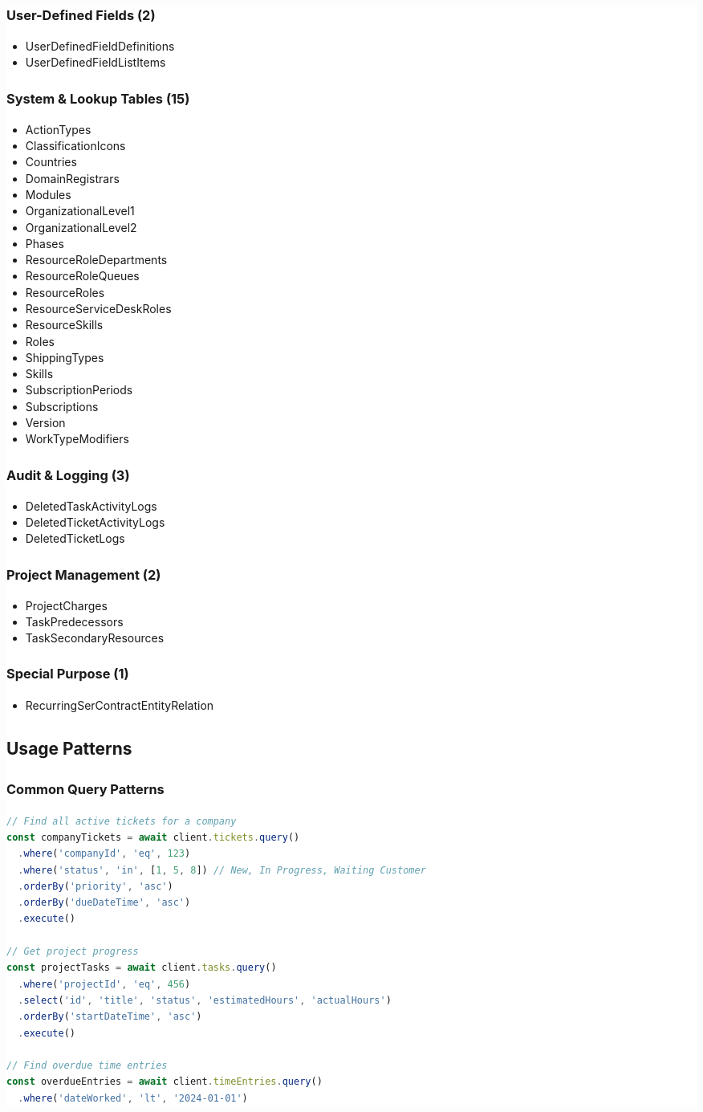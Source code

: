 ### User-Defined Fields (2)
- UserDefinedFieldDefinitions
- UserDefinedFieldListItems

### System & Lookup Tables (15)
- ActionTypes
- ClassificationIcons
- Countries
- DomainRegistrars
- Modules
- OrganizationalLevel1
- OrganizationalLevel2
- Phases
- ResourceRoleDepartments
- ResourceRoleQueues
- ResourceRoles
- ResourceServiceDeskRoles
- ResourceSkills
- Roles
- ShippingTypes
- Skills
- SubscriptionPeriods
- Subscriptions
- Version
- WorkTypeModifiers

### Audit & Logging (3)
- DeletedTaskActivityLogs
- DeletedTicketActivityLogs
- DeletedTicketLogs

### Project Management (2)
- ProjectCharges
- TaskPredecessors
- TaskSecondaryResources

### Special Purpose (1)
- RecurringSerContractEntityRelation

## Usage Patterns

### Common Query Patterns

```typescript
// Find all active tickets for a company
const companyTickets = await client.tickets.query()
  .where('companyId', 'eq', 123)
  .where('status', 'in', [1, 5, 8]) // New, In Progress, Waiting Customer
  .orderBy('priority', 'asc')
  .orderBy('dueDateTime', 'asc')
  .execute()

// Get project progress
const projectTasks = await client.tasks.query()
  .where('projectId', 'eq', 456)
  .select('id', 'title', 'status', 'estimatedHours', 'actualHours')
  .orderBy('startDateTime', 'asc')
  .execute()

// Find overdue time entries
const overdueEntries = await client.timeEntries.query()
  .where('dateWorked', 'lt', '2024-01-01')
```